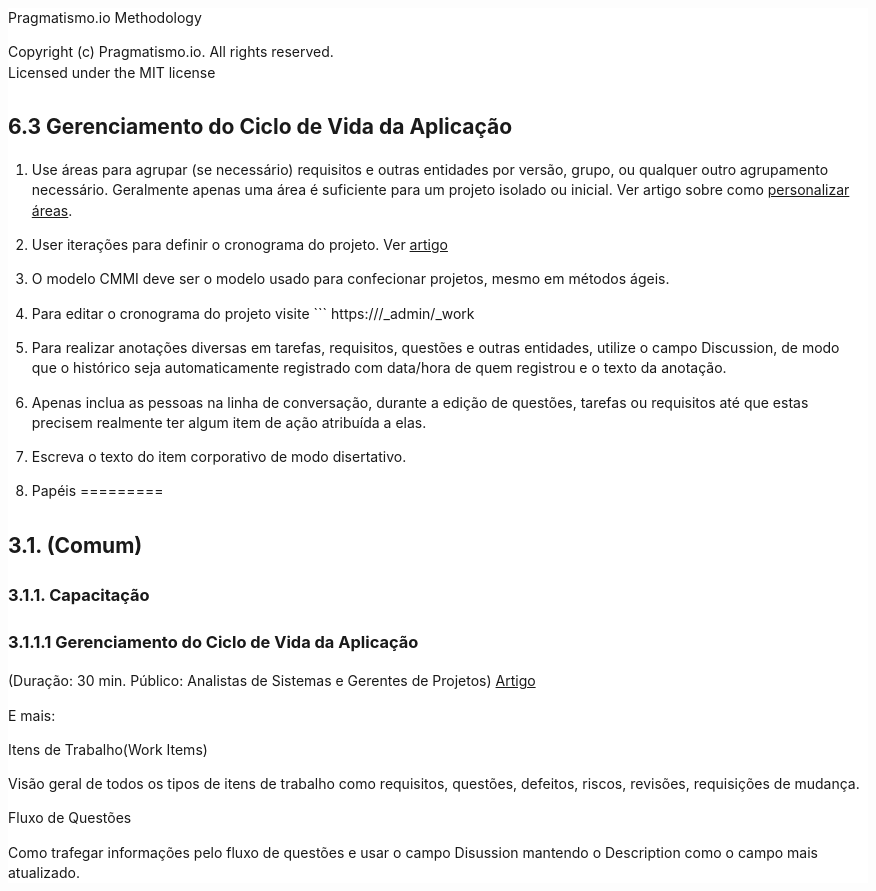 Pragmatismo.io Methodology

Copyright (c) Pragmatismo.io. All rights reserved.                          
Licensed under the MIT license                                              


6.3 Gerenciamento do Ciclo de Vida da Aplicação
-----------------------------------------------

1.  Use áreas para agrupar (se necessário) requisitos e outras entidades por
    versão, grupo, ou qualquer outro agrupamento necessário. Geralmente apenas
    uma área é suficiente para um projeto isolado ou inicial. Ver artigo sobre
    como [personalizar
    áreas](https://docs.microsoft.com/en-us/vsts/work/customize/set-area-paths).

2.  User iterações para definir o cronograma do projeto. Ver
    [artigo](https://docs.microsoft.com/en-us/vsts/work/customize/set-iteration-paths-sprints)

3.  O modelo CMMI deve ser o modelo usado para confecionar projetos, mesmo em
    métodos ágeis.

4.  Para editar o cronograma do projeto visite \`\`\` https:///_admin/_work

5.  Para realizar anotações diversas em tarefas, requisitos, questões e outras
    entidades, utilize o campo Discussion, de modo que o histórico seja
    automaticamente registrado com data/hora de quem registrou e o texto da
    anotação.

6.  Apenas inclua as pessoas na linha de conversação, durante a edição de
    questões, tarefas ou requisitos até que estas precisem realmente ter algum
    item de ação atribuída a elas.
    
7. Escreva o texto do item corporativo de modo disertativo.

3. Papéis
=========

3.1. (Comum)
------------

### 3.1.1. Capacitação

### 3.1.1.1 Gerenciamento do Ciclo de Vida da Aplicação

(Duração: 30 min. Público: Analistas de Sistemas e Gerentes de Projetos)
[Artigo](https://docs.microsoft.com/pt-br/vsts/security/get-started-stakeholder)

E mais:

Itens de Trabalho(Work Items)

Visão geral de todos os tipos de itens de trabalho como requisitos, questões,
defeitos, riscos, revisões, requisições de mudança.

Fluxo de Questões

Como trafegar informações pelo fluxo de questões e usar o campo Disussion
mantendo o Description como o campo mais atualizado.
